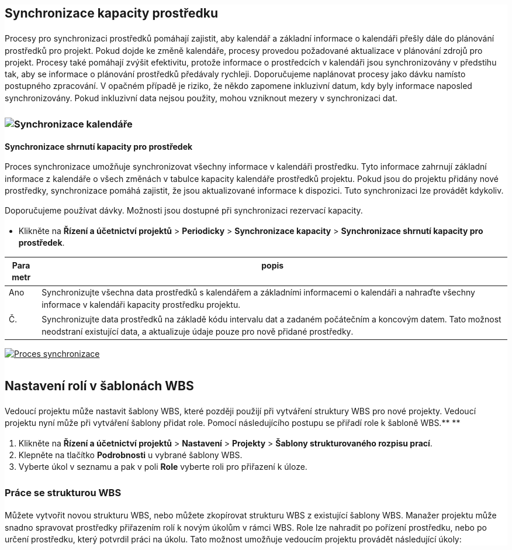 ## <a name="resource-capacity-synchronization"></a>Synchronizace kapacity prostředku
Procesy pro synchronizaci prostředků pomáhají zajistit, aby kalendář a základní informace o kalendáři přešly dále do plánování prostředků pro projekt. Pokud dojde ke změně kalendáře, procesy provedou požadované aktualizace v plánování zdrojů pro projekt. Procesy také pomáhají zvýšit efektivitu, protože informace o prostředcích v kalendáři jsou synchronizovány v předstihu tak, aby se informace o plánování prostředků předávaly rychleji. Doporučujeme naplánovat procesy jako dávku namísto postupného zpracování. V opačném případě je riziko, že někdo zapomene inkluzivní datum, kdy byly informace naposled synchronizovány. Pokud inkluzivní data nejsou použity, mohou vzniknout mezery v synchronizaci dat.

### <a name="calendar-synchronizationmediaprojectresourcing04-1024x471jpg"></a>![Synchronizace kalendáře](./media/projectresourcing04-1024x471.jpg)

**Synchronizace shrnutí kapacity pro prostředek**

Proces synchronizace umožňuje synchronizovat všechny informace v kalendáři prostředku. Tyto informace zahrnují základní informace z kalendáře o všech změnách v tabulce kapacity kalendáře prostředků projektu. Pokud jsou do projektu přidány nové prostředky, synchronizace pomáhá zajistit, že jsou aktualizované informace k dispozici. Tuto synchronizaci lze provádět kdykoliv. 

Doporučujeme používat dávky. Možnosti jsou dostupné při synchronizaci rezervací kapacity.

-   Klikněte na **Řízení a účetnictví projektů** &gt; **Periodicky** &gt; **Synchronizace kapacity** &gt; **Synchronizace shrnutí kapacity pro prostředek**.

| Parametr | popis                                                                                                                                                                                          |
|--------|------------------------------------------------------------------------------------------------------------------------------------------------------------------------------------------------------|
| Ano    | Synchronizujte všechna data prostředků s kalendářem a základními informacemi o kalendáři a nahraďte všechny informace v kalendáři kapacity prostředku projektu.                                                  |
| Č.     | Synchronizujte data prostředků na základě kódu intervalu dat a zadaném počátečním a koncovým datem. Tato možnost neodstraní existující data, a aktualizuje údaje pouze pro nově přidané prostředky. |

[![Proces synchronizace](./media/projectresourcing09.jpg)](./media/projectresourcing09.jpg)

## <a name="set-up-roles-on-wbs-templates"></a>Nastavení rolí v šablonách WBS
Vedoucí projektu může nastavit šablony WBS, které později použijí při vytváření struktury WBS pro nové projekty. Vedoucí projektu nyní může při vytváření šablony přidat role. Pomocí následujícího postupu se přiřadí role k šabloně WBS.** **

1.  Klikněte na **Řízení a účetnictví projektů** &gt; **Nastavení** &gt; **Projekty** &gt; **Šablony strukturovaného rozpisu prací**.
2.  Klepněte na tlačítko **Podrobnosti** u vybrané šablony WBS.
3.  Vyberte úkol v seznamu a pak v poli **Role** vyberte roli pro přiřazení k úloze.

### <a name="work-with-a-wbs"></a>Práce se strukturou WBS

Můžete vytvořit novou strukturu WBS, nebo můžete zkopírovat strukturu WBS z existující šablony WBS. Manažer projektu může snadno spravovat prostředky přiřazením rolí k novým úkolům v rámci WBS. Role lze nahradit po pořízení prostředku, nebo po určení prostředku, který potvrdil práci na úkolu. Tato možnost umožňuje vedoucím projektu provádět následující úkoly:
